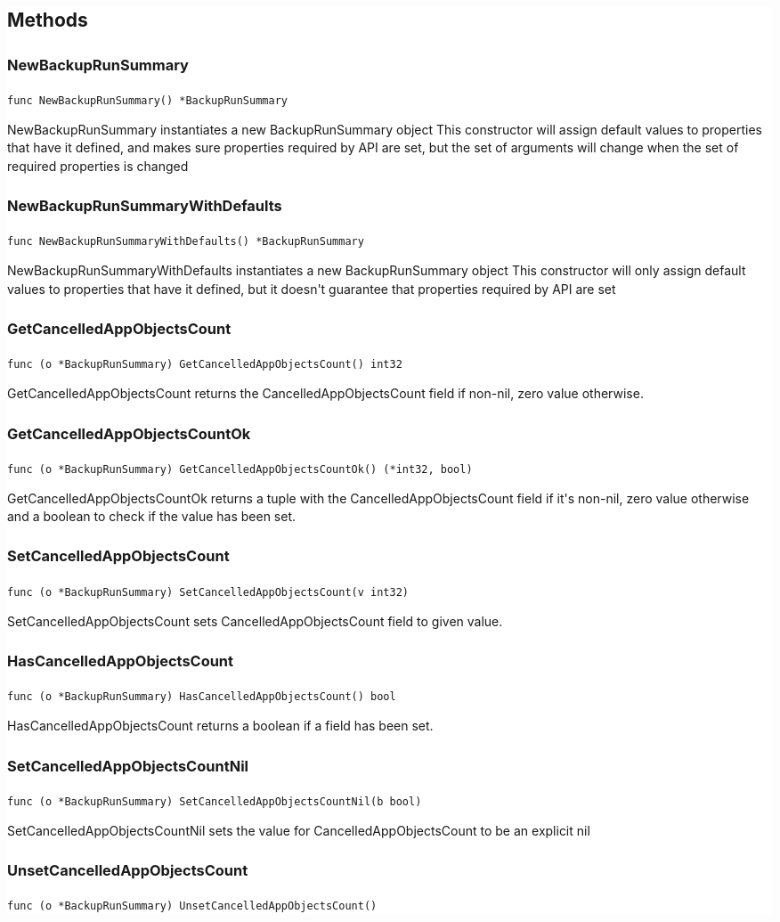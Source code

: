 ## Methods

### NewBackupRunSummary

`func NewBackupRunSummary() *BackupRunSummary`

NewBackupRunSummary instantiates a new BackupRunSummary object
This constructor will assign default values to properties that have it defined,
and makes sure properties required by API are set, but the set of arguments
will change when the set of required properties is changed

### NewBackupRunSummaryWithDefaults

`func NewBackupRunSummaryWithDefaults() *BackupRunSummary`

NewBackupRunSummaryWithDefaults instantiates a new BackupRunSummary object
This constructor will only assign default values to properties that have it defined,
but it doesn't guarantee that properties required by API are set

### GetCancelledAppObjectsCount

`func (o *BackupRunSummary) GetCancelledAppObjectsCount() int32`

GetCancelledAppObjectsCount returns the CancelledAppObjectsCount field if non-nil, zero value otherwise.

### GetCancelledAppObjectsCountOk

`func (o *BackupRunSummary) GetCancelledAppObjectsCountOk() (*int32, bool)`

GetCancelledAppObjectsCountOk returns a tuple with the CancelledAppObjectsCount field if it's non-nil, zero value otherwise
and a boolean to check if the value has been set.

### SetCancelledAppObjectsCount

`func (o *BackupRunSummary) SetCancelledAppObjectsCount(v int32)`

SetCancelledAppObjectsCount sets CancelledAppObjectsCount field to given value.

### HasCancelledAppObjectsCount

`func (o *BackupRunSummary) HasCancelledAppObjectsCount() bool`

HasCancelledAppObjectsCount returns a boolean if a field has been set.

### SetCancelledAppObjectsCountNil

`func (o *BackupRunSummary) SetCancelledAppObjectsCountNil(b bool)`

 SetCancelledAppObjectsCountNil sets the value for CancelledAppObjectsCount to be an explicit nil

### UnsetCancelledAppObjectsCount
`func (o *BackupRunSummary) UnsetCancelledAppObjectsCount()`

